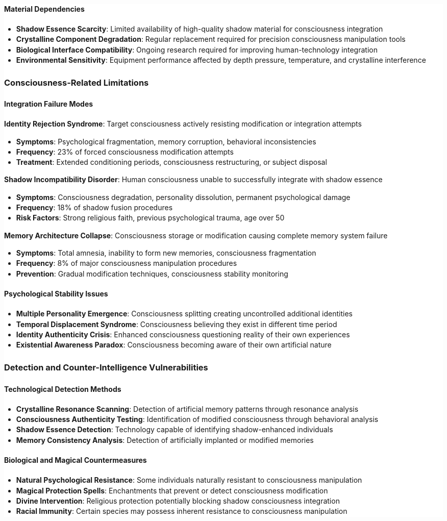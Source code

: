 #### Material Dependencies
- **Shadow Essence Scarcity**: Limited availability of high-quality shadow material for consciousness integration
- **Crystalline Component Degradation**: Regular replacement required for precision consciousness manipulation tools
- **Biological Interface Compatibility**: Ongoing research required for improving human-technology integration
- **Environmental Sensitivity**: Equipment performance affected by depth pressure, temperature, and crystalline interference

### Consciousness-Related Limitations

#### Integration Failure Modes
**Identity Rejection Syndrome**: Target consciousness actively resisting modification or integration attempts
- **Symptoms**: Psychological fragmentation, memory corruption, behavioral inconsistencies
- **Frequency**: 23% of forced consciousness modification attempts
- **Treatment**: Extended conditioning periods, consciousness restructuring, or subject disposal

**Shadow Incompatibility Disorder**: Human consciousness unable to successfully integrate with shadow essence
- **Symptoms**: Consciousness degradation, personality dissolution, permanent psychological damage
- **Frequency**: 18% of shadow fusion procedures
- **Risk Factors**: Strong religious faith, previous psychological trauma, age over 50

**Memory Architecture Collapse**: Consciousness storage or modification causing complete memory system failure
- **Symptoms**: Total amnesia, inability to form new memories, consciousness fragmentation
- **Frequency**: 8% of major consciousness manipulation procedures
- **Prevention**: Gradual modification techniques, consciousness stability monitoring

#### Psychological Stability Issues
- **Multiple Personality Emergence**: Consciousness splitting creating uncontrolled additional identities
- **Temporal Displacement Syndrome**: Consciousness believing they exist in different time period
- **Identity Authenticity Crisis**: Enhanced consciousness questioning reality of their own experiences
- **Existential Awareness Paradox**: Consciousness becoming aware of their own artificial nature

### Detection and Counter-Intelligence Vulnerabilities

#### Technological Detection Methods
- **Crystalline Resonance Scanning**: Detection of artificial memory patterns through resonance analysis
- **Consciousness Authenticity Testing**: Identification of modified consciousness through behavioral analysis
- **Shadow Essence Detection**: Technology capable of identifying shadow-enhanced individuals
- **Memory Consistency Analysis**: Detection of artificially implanted or modified memories

#### Biological and Magical Countermeasures
- **Natural Psychological Resistance**: Some individuals naturally resistant to consciousness manipulation
- **Magical Protection Spells**: Enchantments that prevent or detect consciousness modification
- **Divine Intervention**: Religious protection potentially blocking shadow consciousness integration
- **Racial Immunity**: Certain species may possess inherent resistance to consciousness manipulation
